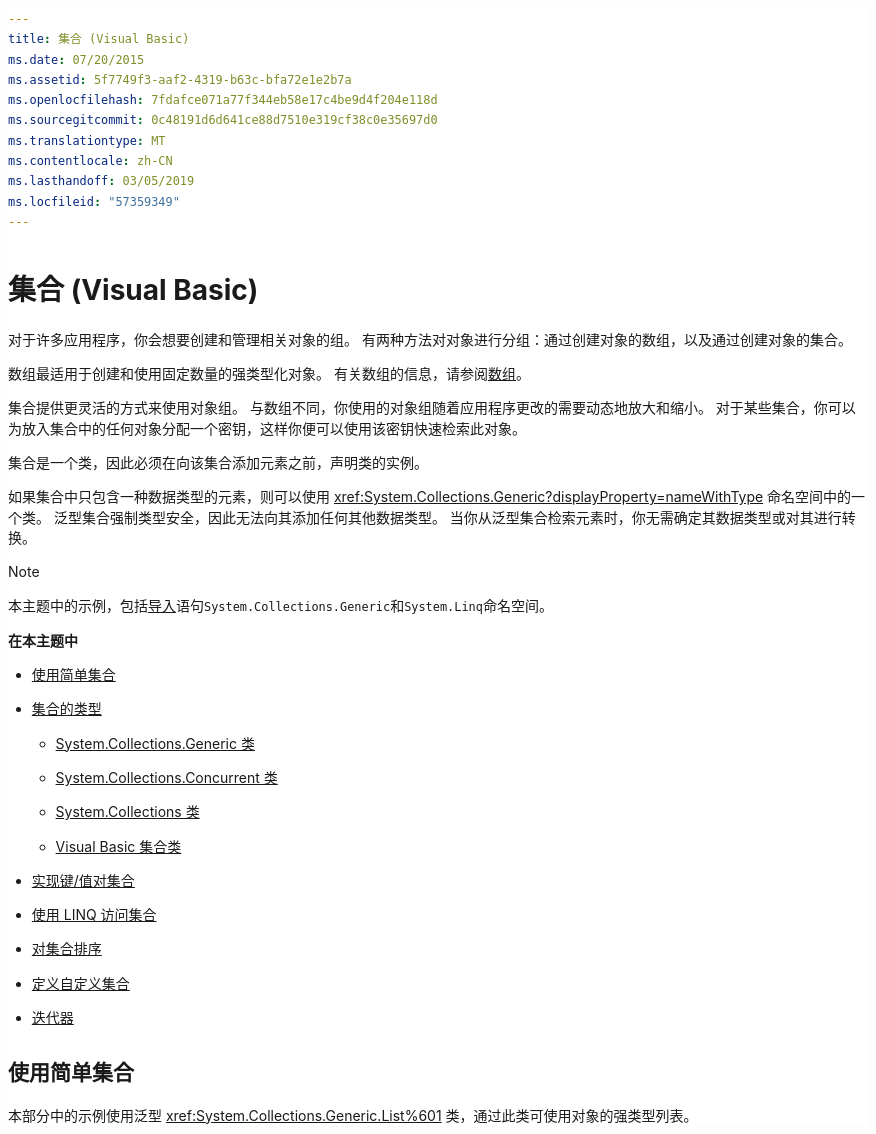 ```yaml
---
title: 集合 (Visual Basic)
ms.date: 07/20/2015
ms.assetid: 5f7749f3-aaf2-4319-b63c-bfa72e1e2b7a
ms.openlocfilehash: 7fdafce071a77f344eb58e17c4be9d4f204e118d
ms.sourcegitcommit: 0c48191d6d641ce88d7510e319cf38c0e35697d0
ms.translationtype: MT
ms.contentlocale: zh-CN
ms.lasthandoff: 03/05/2019
ms.locfileid: "57359349"
---
```

# <a name="collections-visual-basic"></a>集合 (Visual Basic)
对于许多应用程序，你会想要创建和管理相关对象的组。 有两种方法对对象进行分组：通过创建对象的数组，以及通过创建对象的集合。  
  
 数组最适用于创建和使用固定数量的强类型化对象。 有关数组的信息，请参阅[数组](../../../visual-basic/programming-guide/language-features/arrays/index.md)。  
  
 集合提供更灵活的方式来使用对象组。 与数组不同，你使用的对象组随着应用程序更改的需要动态地放大和缩小。 对于某些集合，你可以为放入集合中的任何对象分配一个密钥，这样你便可以使用该密钥快速检索此对象。  
  
 集合是一个类，因此必须在向该集合添加元素之前，声明类的实例。  
  
 如果集合中只包含一种数据类型的元素，则可以使用 <xref:System.Collections.Generic?displayProperty=nameWithType> 命名空间中的一个类。 泛型集合强制类型安全，因此无法向其添加任何其他数据类型。 当你从泛型集合检索元素时，你无需确定其数据类型或对其进行转换。  
  
> [!NOTE]
>  本主题中的示例，包括[导入](../../../visual-basic/language-reference/statements/imports-statement-net-namespace-and-type.md)语句`System.Collections.Generic`和`System.Linq`命名空间。  
  
 **在本主题中**  
  
-   [使用简单集合](#BKMK_SimpleCollection)  
  
-   [集合的类型](#BKMK_KindsOfCollections)  
  
    -   [System.Collections.Generic 类](#BKMK_Generic)  
  
    -   [System.Collections.Concurrent 类](#BKMK_Concurrent)  
  
    -   [System.Collections 类](#BKMK_Collections)  
  
    -   [Visual Basic 集合类](#BKMK_VisualBasic)  
  
-   [实现键/值对集合](#BKMK_KeyValuePairs)  
  
-   [使用 LINQ 访问集合](#BKMK_LINQ)  
  
-   [对集合排序](#BKMK_Sorting)  
  
-   [定义自定义集合](#BKMK_CustomCollection)  
  
-   [迭代器](#BKMK_Iterators)  
  
<a name="BKMK_SimpleCollection"></a>
## <a name="using-a-simple-collection"></a>使用简单集合  
 本部分中的示例使用泛型 <xref:System.Collections.Generic.List%601> 类，通过此类可使用对象的强类型列表。  
  